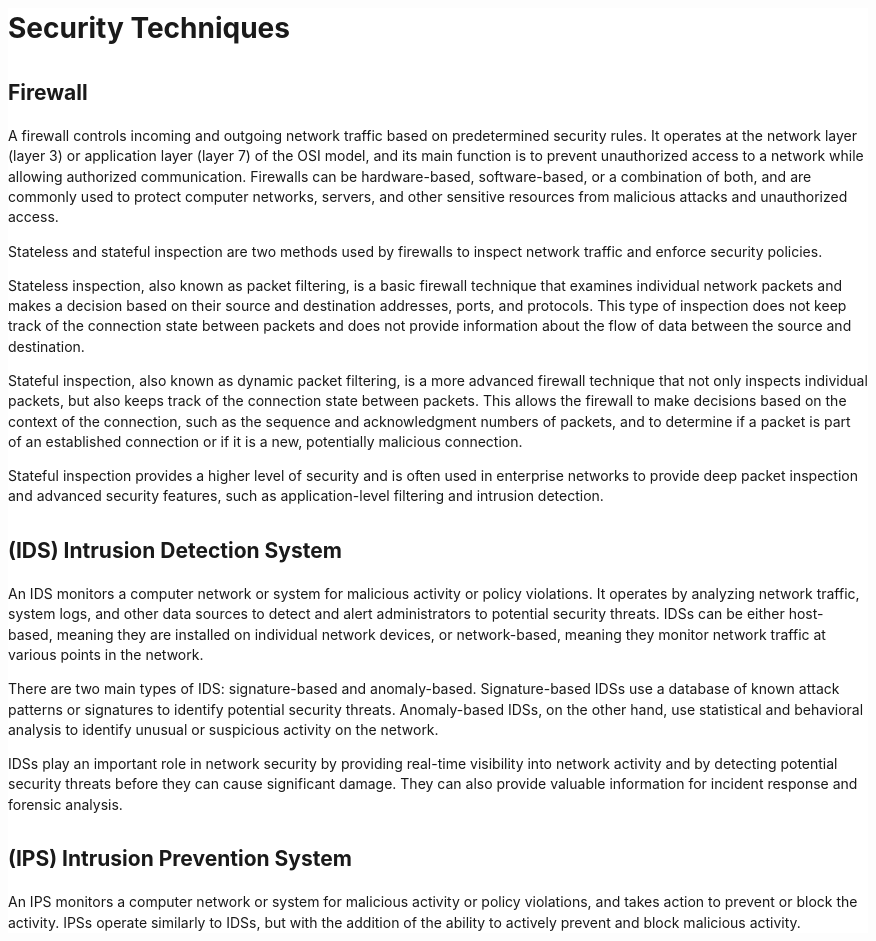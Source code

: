# Security Techniques 

## Firewall 

A firewall controls incoming and outgoing network traffic based on predetermined security rules. It operates at the network layer (layer 3) or application layer (layer 7) of the OSI model, and its main function is to prevent unauthorized access to a network while allowing authorized communication. Firewalls can be hardware-based, software-based, or a combination of both, and are commonly used to protect computer networks, servers, and other sensitive resources from malicious attacks and unauthorized access.

Stateless and stateful inspection are two methods used by firewalls to inspect network traffic and enforce security policies.

Stateless inspection, also known as packet filtering, is a basic firewall technique that examines individual network packets and makes a decision based on their source and destination addresses, ports, and protocols. This type of inspection does not keep track of the connection state between packets and does not provide information about the flow of data between the source and destination.

Stateful inspection, also known as dynamic packet filtering, is a more advanced firewall technique that not only inspects individual packets, but also keeps track of the connection state between packets. This allows the firewall to make decisions based on the context of the connection, such as the sequence and acknowledgment numbers of packets, and to determine if a packet is part of an established connection or if it is a new, potentially malicious connection.

Stateful inspection provides a higher level of security and is often used in enterprise networks to provide deep packet inspection and advanced security features, such as application-level filtering and intrusion detection.

## (IDS) Intrusion Detection System

An IDS monitors a computer network or system for malicious activity or policy violations. It operates by analyzing network traffic, system logs, and other data sources to detect and alert administrators to potential security threats. IDSs can be either host-based, meaning they are installed on individual network devices, or network-based, meaning they monitor network traffic at various points in the network.

There are two main types of IDS: signature-based and anomaly-based. Signature-based IDSs use a database of known attack patterns or signatures to identify potential security threats. Anomaly-based IDSs, on the other hand, use statistical and behavioral analysis to identify unusual or suspicious activity on the network.

IDSs play an important role in network security by providing real-time visibility into network activity and by detecting potential security threats before they can cause significant damage. They can also provide valuable information for incident response and forensic analysis.

## (IPS) Intrusion Prevention System

An IPS monitors a computer network or system for malicious activity or policy violations, and takes action to prevent or block the activity. IPSs operate similarly to IDSs, but with the addition of the ability to actively prevent and block malicious activity.
